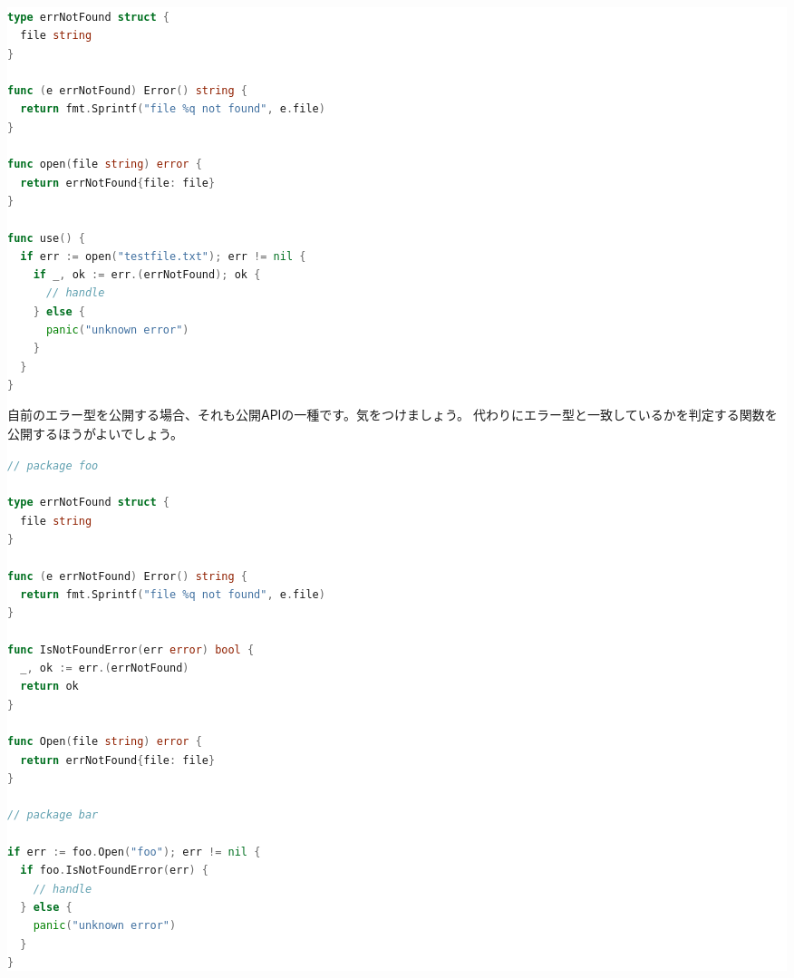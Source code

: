 </td><td>

```go
type errNotFound struct {
  file string
}

func (e errNotFound) Error() string {
  return fmt.Sprintf("file %q not found", e.file)
}

func open(file string) error {
  return errNotFound{file: file}
}

func use() {
  if err := open("testfile.txt"); err != nil {
    if _, ok := err.(errNotFound); ok {
      // handle
    } else {
      panic("unknown error")
    }
  }
}
```

</td></tr>
</tbody></table>

自前のエラー型を公開する場合、それも公開APIの一種です。気をつけましょう。
代わりにエラー型と一致しているかを判定する関数を公開するほうがよいでしょう。

```go
// package foo

type errNotFound struct {
  file string
}

func (e errNotFound) Error() string {
  return fmt.Sprintf("file %q not found", e.file)
}

func IsNotFoundError(err error) bool {
  _, ok := err.(errNotFound)
  return ok
}

func Open(file string) error {
  return errNotFound{file: file}
}

// package bar

if err := foo.Open("foo"); err != nil {
  if foo.IsNotFoundError(err) {
    // handle
  } else {
    panic("unknown error")
  }
}
```

